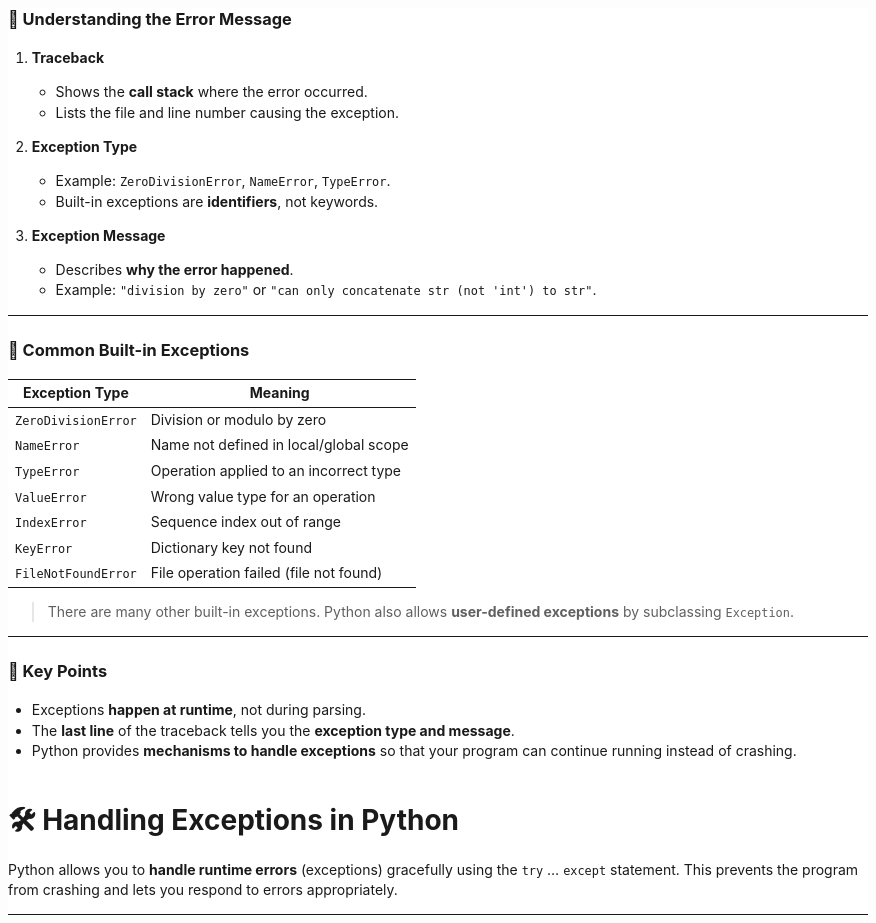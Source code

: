 ### 🔹 Understanding the Error Message

1. **Traceback**

   * Shows the **call stack** where the error occurred.
   * Lists the file and line number causing the exception.

2. **Exception Type**

   * Example: `ZeroDivisionError`, `NameError`, `TypeError`.
   * Built-in exceptions are **identifiers**, not keywords.

3. **Exception Message**

   * Describes **why the error happened**.
   * Example: `"division by zero"` or `"can only concatenate str (not 'int') to str"`.

---

### 🔹 Common Built-in Exceptions

| Exception Type      | Meaning                                |
| ------------------- | -------------------------------------- |
| `ZeroDivisionError` | Division or modulo by zero             |
| `NameError`         | Name not defined in local/global scope |
| `TypeError`         | Operation applied to an incorrect type |
| `ValueError`        | Wrong value type for an operation      |
| `IndexError`        | Sequence index out of range            |
| `KeyError`          | Dictionary key not found               |
| `FileNotFoundError` | File operation failed (file not found) |

> There are many other built-in exceptions.
> Python also allows **user-defined exceptions** by subclassing `Exception`.

---

### 🔹 Key Points

* Exceptions **happen at runtime**, not during parsing.
* The **last line** of the traceback tells you the **exception type and message**.
* Python provides **mechanisms to handle exceptions** so that your program can continue running instead of crashing.


# 🛠️ Handling Exceptions in Python

Python allows you to **handle runtime errors** (exceptions) gracefully using the `try` … `except` statement.
This prevents the program from crashing and lets you respond to errors appropriately.

---